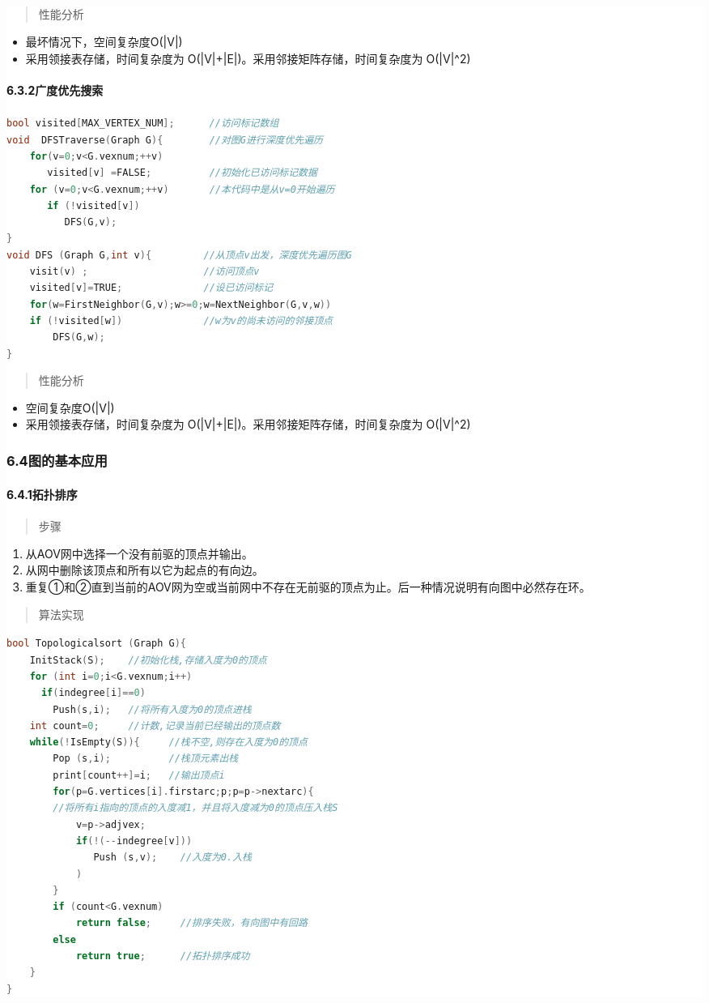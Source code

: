 > 性能分析

- 最坏情况下，空间复杂度O(|V|)
- 采用领接表存储，时间复杂度为 O(|V|+|E|)。采用邻接矩阵存储，时间复杂度为 O(|V|^2)

#### 6.3.2广度优先搜索

```c
bool visited[MAX_VERTEX_NUM];      //访问标记数组
void  DFSTraverse(Graph G){        //对图G进行深度优先遍历
    for(v=0;v<G.vexnum;++v)
       visited[v] =FALSE;          //初始化已访问标记数据
    for (v=0;v<G.vexnum;++v)       //本代码中是从v=0开始遍历
       if (!visited[v])
          DFS(G,v);
}
void DFS (Graph G,int v){         //从顶点v出发，深度优先遍历图G
    visit(v) ;                    //访问顶点v
    visited[v]=TRUE;              //设已访问标记
    for(w=FirstNeighbor(G,v);w>=0;w=NextNeighbor(G,v,w))
    if (!visited[w])              //w为v的尚未访问的邻接顶点
        DFS(G,w);
}
```

> 性能分析

- 空间复杂度O(|V|)
- 采用领接表存储，时间复杂度为 O(|V|+|E|)。采用邻接矩阵存储，时间复杂度为 O(|V|^2)

### 6.4图的基本应用

#### 6.4.1拓扑排序

> 步骤

1. 从AOV网中选择一个没有前驱的顶点并输出。
2. 从网中删除该顶点和所有以它为起点的有向边。
3. 重复①和②直到当前的AOV网为空或当前网中不存在无前驱的顶点为止。后一种情况说明有向图中必然存在环。

> 算法实现

```c
bool Topologicalsort (Graph G){
    InitStack(S);    //初始化栈,存储入度为0的顶点
    for (int i=0;i<G.vexnum;i++)
      if(indegree[i]==0)
        Push(s,i);   //将所有入度为0的顶点进栈
    int count=0;     //计数,记录当前已经输出的顶点数
    while(!IsEmpty(S)){     //栈不空,则存在入度为0的顶点
        Pop (s,i);          //栈顶元素出栈
        print[count++]=i;   //输出顶点i
        for(p=G.vertices[i].firstarc;p;p=p->nextarc){
        //将所有i指向的顶点的入度减1，并且将入度减为0的顶点压入栈S
            v=p->adjvex;
            if(!(--indegree[v]))
               Push (s,v);    //入度为0.入栈
            )
        }
        if (count<G.vexnum)
            return false;     //排序失败，有向图中有回路
        else
            return true;      //拓扑排序成功
    }
}
```
